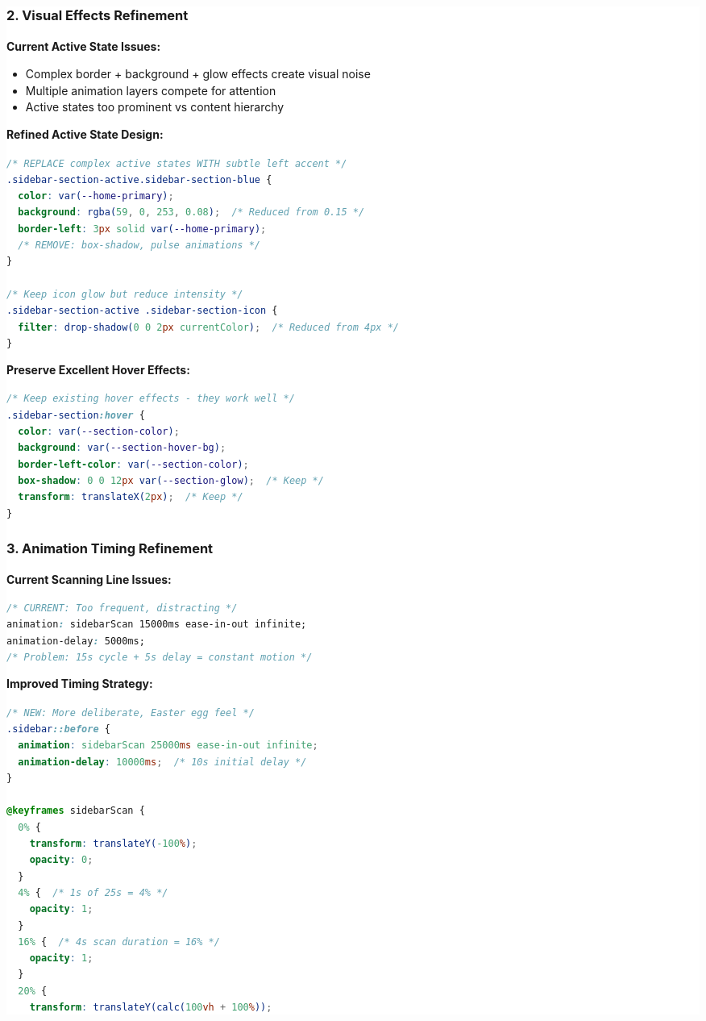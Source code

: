 ### 2. Visual Effects Refinement

**Current Active State Issues:**
- Complex border + background + glow effects create visual noise
- Multiple animation layers compete for attention  
- Active states too prominent vs content hierarchy

**Refined Active State Design:**
```css
/* REPLACE complex active states WITH subtle left accent */
.sidebar-section-active.sidebar-section-blue {
  color: var(--home-primary);
  background: rgba(59, 0, 253, 0.08);  /* Reduced from 0.15 */
  border-left: 3px solid var(--home-primary);
  /* REMOVE: box-shadow, pulse animations */
}

/* Keep icon glow but reduce intensity */
.sidebar-section-active .sidebar-section-icon {
  filter: drop-shadow(0 0 2px currentColor);  /* Reduced from 4px */
}
```

**Preserve Excellent Hover Effects:**
```css
/* Keep existing hover effects - they work well */
.sidebar-section:hover {
  color: var(--section-color);
  background: var(--section-hover-bg);
  border-left-color: var(--section-color);
  box-shadow: 0 0 12px var(--section-glow);  /* Keep */
  transform: translateX(2px);  /* Keep */
}
```

### 3. Animation Timing Refinement

**Current Scanning Line Issues:**
```css
/* CURRENT: Too frequent, distracting */
animation: sidebarScan 15000ms ease-in-out infinite;
animation-delay: 5000ms;
/* Problem: 15s cycle + 5s delay = constant motion */
```

**Improved Timing Strategy:**
```css
/* NEW: More deliberate, Easter egg feel */
.sidebar::before {
  animation: sidebarScan 25000ms ease-in-out infinite;
  animation-delay: 10000ms;  /* 10s initial delay */
}

@keyframes sidebarScan {
  0% { 
    transform: translateY(-100%); 
    opacity: 0; 
  }
  4% {  /* 1s of 25s = 4% */
    opacity: 1; 
  }
  16% {  /* 4s scan duration = 16% */
    opacity: 1; 
  }
  20% { 
    transform: translateY(calc(100vh + 100%)); 
```